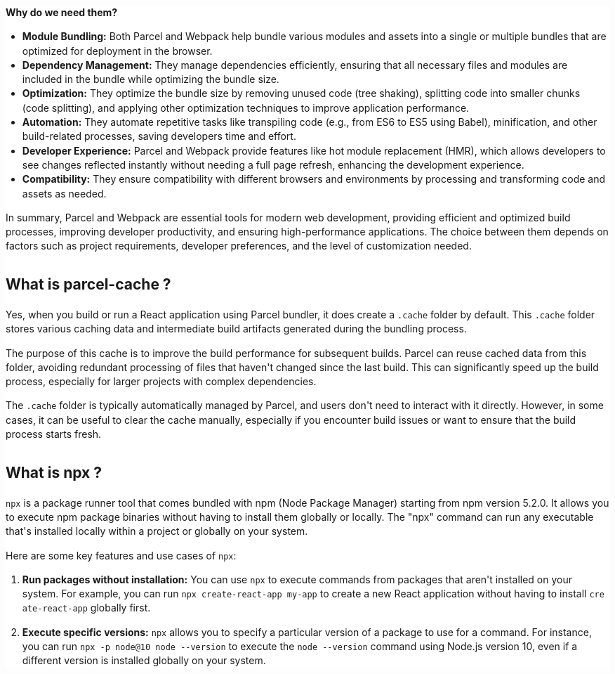 **Why do we need them?**
- **Module Bundling:** Both Parcel and Webpack help bundle various modules and assets into a single or multiple bundles that are optimized for deployment in the browser.
- **Dependency Management:** They manage dependencies efficiently, ensuring that all necessary files and modules are included in the bundle while optimizing the bundle size.
- **Optimization:** They optimize the bundle size by removing unused code (tree shaking), splitting code into smaller chunks (code splitting), and applying other optimization techniques to improve application performance.
- **Automation:** They automate repetitive tasks like transpiling code (e.g., from ES6 to ES5 using Babel), minification, and other build-related processes, saving developers time and effort.
- **Developer Experience:** Parcel and Webpack provide features like hot module replacement (HMR), which allows developers to see changes reflected instantly without needing a full page refresh, enhancing the development experience.
- **Compatibility:** They ensure compatibility with different browsers and environments by processing and transforming code and assets as needed.

In summary, Parcel and Webpack are essential tools for modern web development, providing efficient and optimized build processes, improving developer productivity, and ensuring high-performance applications. The choice between them depends on factors such as project requirements, developer preferences, and the level of customization needed.

## What is parcel-cache ?

Yes, when you build or run a React application using Parcel bundler, it does create a `.cache` folder by default. This `.cache` folder stores various caching data and intermediate build artifacts generated during the bundling process.

The purpose of this cache is to improve the build performance for subsequent builds. Parcel can reuse cached data from this folder, avoiding redundant processing of files that haven't changed since the last build. This can significantly speed up the build process, especially for larger projects with complex dependencies.

The `.cache` folder is typically automatically managed by Parcel, and users don't need to interact with it directly. However, in some cases, it can be useful to clear the cache manually, especially if you encounter build issues or want to ensure that the build process starts fresh.

## What is npx ?

`npx` is a package runner tool that comes bundled with npm (Node Package Manager) starting from npm version 5.2.0. It allows you to execute npm package binaries without having to install them globally or locally. The "npx" command can run any executable that's installed locally within a project or globally on your system.

Here are some key features and use cases of `npx`:

1. **Run packages without installation:** You can use `npx` to execute commands from packages that aren't installed on your system. For example, you can run `npx create-react-app my-app` to create a new React application without having to install `create-react-app` globally first.

2. **Execute specific versions:** `npx` allows you to specify a particular version of a package to use for a command. For instance, you can run `npx -p node@10 node --version` to execute the `node --version` command using Node.js version 10, even if a different version is installed globally on your system.
